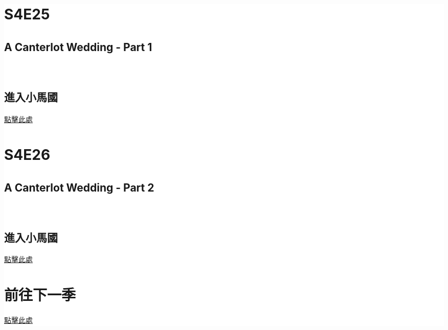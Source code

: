 # S4E25
## A Canterlot Wedding - Part 1
[![]()](/revision/latest/scale-to-width-down/1000)
[![]()](/revision/latest/scale-to-width-down/1000)
[![]()](/revision/latest/scale-to-width-down/1000)
[![]()](/revision/latest/scale-to-width-down/1000)<br>
## 進入小馬國
[點擊此處]()

# S4E26
## A Canterlot Wedding - Part 2
[![]()](/revision/latest/scale-to-width-down/1000)
[![]()](/revision/latest/scale-to-width-down/1000)
[![]()](/revision/latest/scale-to-width-down/1000)
[![]()](/revision/latest/scale-to-width-down/1000)<br>
## 進入小馬國
[點擊此處]()
# 前往下一季
[點擊此處](https://linbei9487.github.io/pony/G4/S5)    